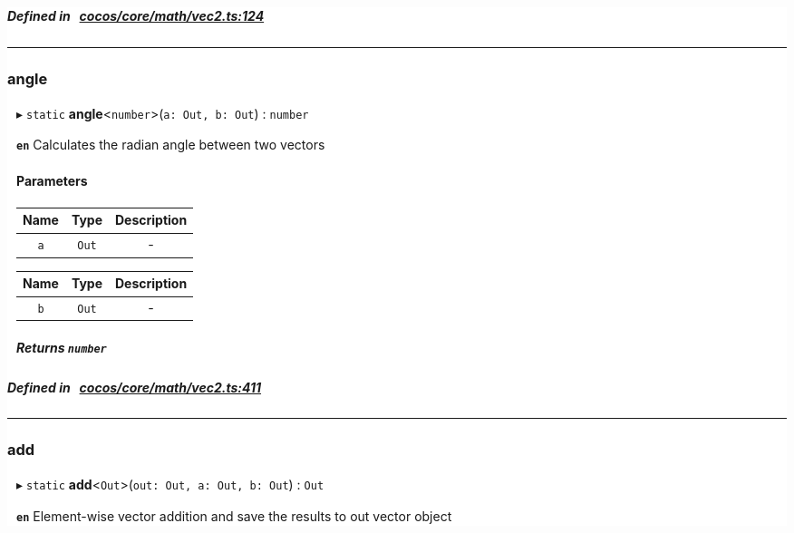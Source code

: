 

</div>

##### Defined in &nbsp;   [cocos/core/math/vec2.ts:124](https://github.com/cocos-creator/engine/blob/c7bf6b8a9/cocos/core/math/vec2.ts#L124)&nbsp;
___
### angle
<div style="margin-left: 10px;">

▸ `static`  **angle**<`number`\>(`a: Out, b: Out`) : `number`




**`en`** Calculates the radian angle between two vectors








#### Parameters

| Name | Type | Description |
| :------: | :------: | :------: |
| `a` | `Out` | - |

| Name | Type | Description |
| :------: | :------: | :------: |
| `b` | `Out` | - |



##### Returns `number`




</div>

##### Defined in &nbsp;   [cocos/core/math/vec2.ts:411](https://github.com/cocos-creator/engine/blob/c7bf6b8a9/cocos/core/math/vec2.ts#L411)&nbsp;
___
### add
<div style="margin-left: 10px;">

▸ `static`  **add**<`Out`\>(`out: Out, a: Out, b: Out`) : `Out`




**`en`** Element-wise vector addition and save the results to out vector object





